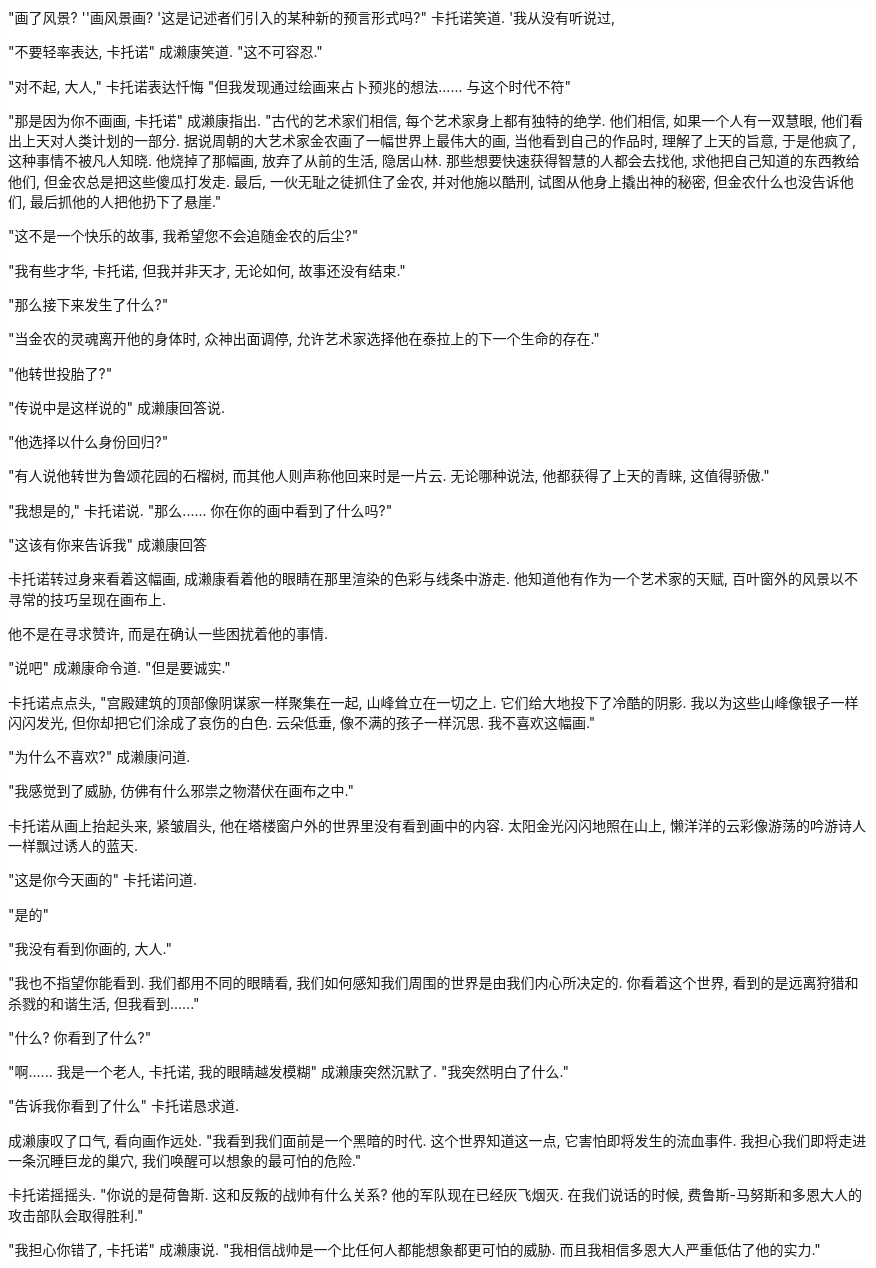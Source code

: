 "画了风景? ''画风景画? '这是记述者们引入的某种新的预言形式吗?" 卡托诺笑道. '我从没有听说过,

"不要轻率表达, 卡托诺" 成濑康笑道. "这不可容忍."

"对不起, 大人," 卡托诺表达忏悔 "但我发现通过绘画来占卜预兆的想法...... 与这个时代不符"

"那是因为你不画画, 卡托诺" 成濑康指出. "古代的艺术家们相信, 每个艺术家身上都有独特的绝学. 他们相信, 如果一个人有一双慧眼, 他们看出上天对人类计划的一部分. 据说周朝的大艺术家金农画了一幅世界上最伟大的画, 当他看到自己的作品时, 理解了上天的旨意, 于是他疯了, 这种事情不被凡人知晓. 他烧掉了那幅画, 放弃了从前的生活, 隐居山林. 那些想要快速获得智慧的人都会去找他, 求他把自己知道的东西教给他们, 但金农总是把这些傻瓜打发走. 最后, 一伙无耻之徒抓住了金农, 并对他施以酷刑, 试图从他身上撬出神的秘密, 但金农什么也没告诉他们, 最后抓他的人把他扔下了悬崖."

"这不是一个快乐的故事, 我希望您不会追随金农的后尘?"

"我有些才华, 卡托诺, 但我并非天才, 无论如何, 故事还没有结束."

"那么接下来发生了什么?"

"当金农的灵魂离开他的身体时, 众神出面调停, 允许艺术家选择他在泰拉上的下一个生命的存在."

"他转世投胎了?"

"传说中是这样说的" 成濑康回答说.

"他选择以什么身份回归?"

"有人说他转世为鲁颂花园的石榴树, 而其他人则声称他回来时是一片云. 无论哪种说法, 他都获得了上天的青睐, 这值得骄傲."

"我想是的," 卡托诺说. "那么...... 你在你的画中看到了什么吗?"

"这该有你来告诉我" 成濑康回答

卡托诺转过身来看着这幅画, 成濑康看着他的眼睛在那里渲染的色彩与线条中游走. 他知道他有作为一个艺术家的天赋, 百叶窗外的风景以不寻常的技巧呈现在画布上.

他不是在寻求赞许, 而是在确认一些困扰着他的事情.

"说吧" 成濑康命令道. "但是要诚实."

卡托诺点点头, "宫殿建筑的顶部像阴谋家一样聚集在一起, 山峰耸立在一切之上. 它们给大地投下了冷酷的阴影. 我以为这些山峰像银子一样闪闪发光, 但你却把它们涂成了哀伤的白色. 云朵低垂, 像不满的孩子一样沉思. 我不喜欢这幅画."

"为什么不喜欢?" 成濑康问道.

"我感觉到了威胁, 仿佛有什么邪祟之物潜伏在画布之中."

卡托诺从画上抬起头来, 紧皱眉头, 他在塔楼窗户外的世界里没有看到画中的内容. 太阳金光闪闪地照在山上, 懒洋洋的云彩像游荡的吟游诗人一样飘过诱人的蓝天.

"这是你今天画的" 卡托诺问道.

"是的"

"我没有看到你画的, 大人."

"我也不指望你能看到. 我们都用不同的眼睛看, 我们如何感知我们周围的世界是由我们内心所决定的. 你看着这个世界, 看到的是远离狩猎和杀戮的和谐生活, 但我看到......"

"什么? 你看到了什么?"

"啊...... 我是一个老人, 卡托诺, 我的眼睛越发模糊" 成濑康突然沉默了. "我突然明白了什么."

"告诉我你看到了什么" 卡托诺恳求道.

成濑康叹了口气, 看向画作远处. "我看到我们面前是一个黑暗的时代. 这个世界知道这一点, 它害怕即将发生的流血事件. 我担心我们即将走进一条沉睡巨龙的巢穴, 我们唤醒可以想象的最可怕的危险."

卡托诺摇摇头. "你说的是荷鲁斯. 这和反叛的战帅有什么关系? 他的军队现在已经灰飞烟灭. 在我们说话的时候, 费鲁斯-马努斯和多恩大人的攻击部队会取得胜利."

"我担心你错了, 卡托诺" 成濑康说. "我相信战帅是一个比任何人都能想象都更可怕的威胁. 而且我相信多恩大人严重低估了他的实力."
